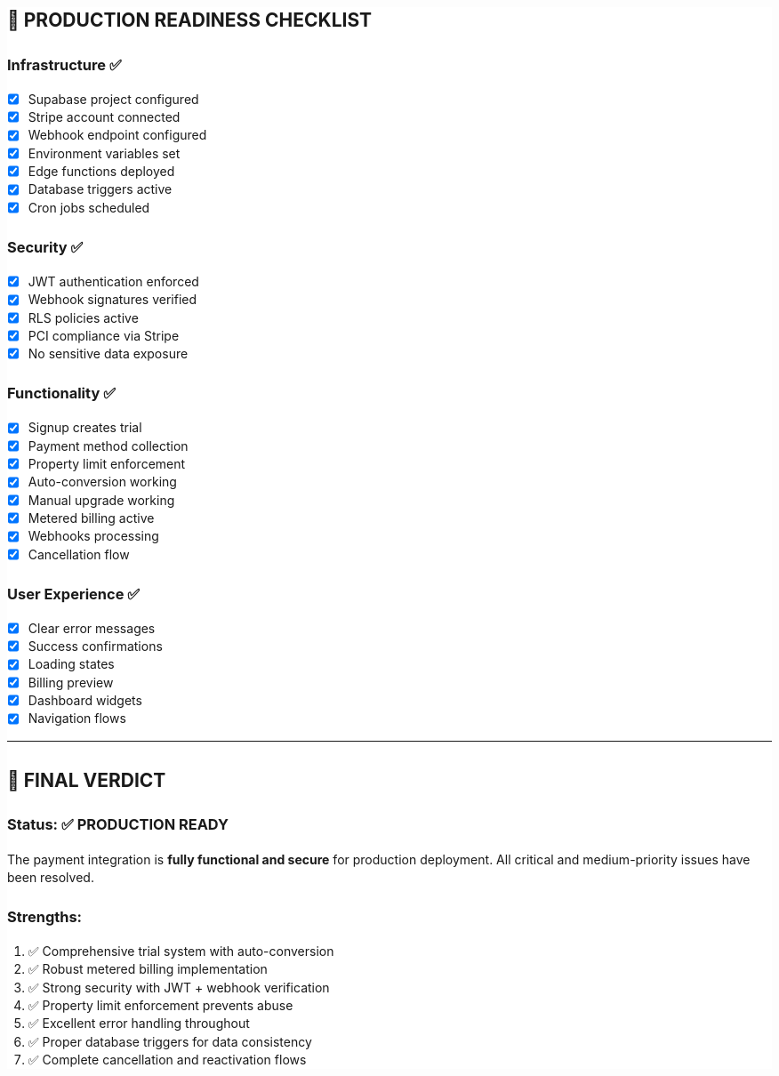 ## 🚀 **PRODUCTION READINESS CHECKLIST**

### Infrastructure ✅
- [x] Supabase project configured
- [x] Stripe account connected
- [x] Webhook endpoint configured
- [x] Environment variables set
- [x] Edge functions deployed
- [x] Database triggers active
- [x] Cron jobs scheduled

### Security ✅
- [x] JWT authentication enforced
- [x] Webhook signatures verified
- [x] RLS policies active
- [x] PCI compliance via Stripe
- [x] No sensitive data exposure

### Functionality ✅
- [x] Signup creates trial
- [x] Payment method collection
- [x] Property limit enforcement
- [x] Auto-conversion working
- [x] Manual upgrade working
- [x] Metered billing active
- [x] Webhooks processing
- [x] Cancellation flow

### User Experience ✅
- [x] Clear error messages
- [x] Success confirmations
- [x] Loading states
- [x] Billing preview
- [x] Dashboard widgets
- [x] Navigation flows

---

## 🎯 **FINAL VERDICT**

### Status: ✅ **PRODUCTION READY**

The payment integration is **fully functional and secure** for production deployment. All critical and medium-priority issues have been resolved.

### Strengths:
1. ✅ Comprehensive trial system with auto-conversion
2. ✅ Robust metered billing implementation
3. ✅ Strong security with JWT + webhook verification
4. ✅ Property limit enforcement prevents abuse
5. ✅ Excellent error handling throughout
6. ✅ Proper database triggers for data consistency
7. ✅ Complete cancellation and reactivation flows
